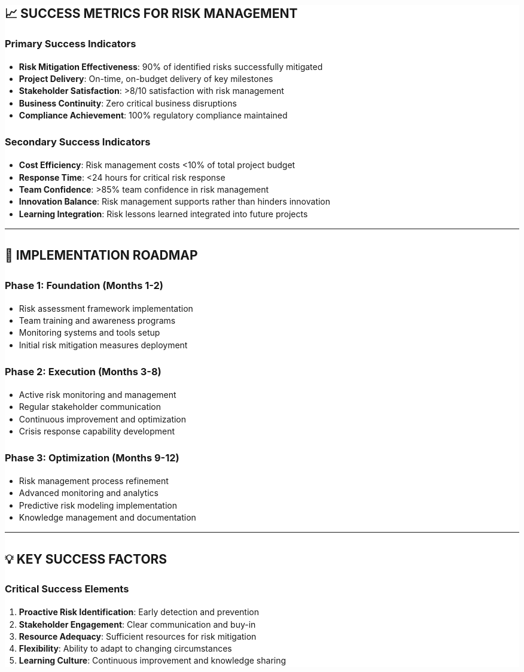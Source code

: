 
## 📈 **SUCCESS METRICS FOR RISK MANAGEMENT**

### **Primary Success Indicators**
- **Risk Mitigation Effectiveness**: 90% of identified risks successfully mitigated
- **Project Delivery**: On-time, on-budget delivery of key milestones
- **Stakeholder Satisfaction**: >8/10 satisfaction with risk management
- **Business Continuity**: Zero critical business disruptions
- **Compliance Achievement**: 100% regulatory compliance maintained

### **Secondary Success Indicators**
- **Cost Efficiency**: Risk management costs <10% of total project budget
- **Response Time**: <24 hours for critical risk response
- **Team Confidence**: >85% team confidence in risk management
- **Innovation Balance**: Risk management supports rather than hinders innovation
- **Learning Integration**: Risk lessons learned integrated into future projects

---

## 🚀 **IMPLEMENTATION ROADMAP**

### **Phase 1: Foundation (Months 1-2)**
- Risk assessment framework implementation
- Team training and awareness programs
- Monitoring systems and tools setup
- Initial risk mitigation measures deployment

### **Phase 2: Execution (Months 3-8)**
- Active risk monitoring and management
- Regular stakeholder communication
- Continuous improvement and optimization
- Crisis response capability development

### **Phase 3: Optimization (Months 9-12)**
- Risk management process refinement
- Advanced monitoring and analytics
- Predictive risk modeling implementation
- Knowledge management and documentation

---

## 💡 **KEY SUCCESS FACTORS**

### **Critical Success Elements**
1. **Proactive Risk Identification**: Early detection and prevention
2. **Stakeholder Engagement**: Clear communication and buy-in
3. **Resource Adequacy**: Sufficient resources for risk mitigation
4. **Flexibility**: Ability to adapt to changing circumstances
5. **Learning Culture**: Continuous improvement and knowledge sharing
